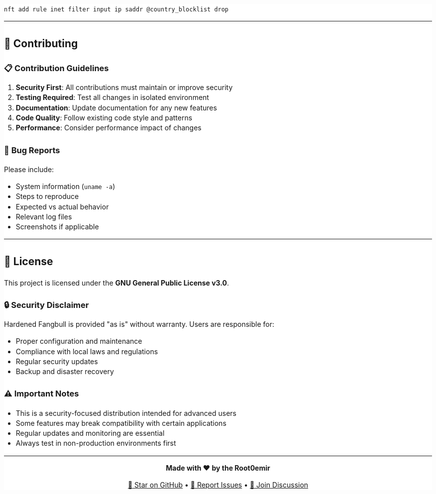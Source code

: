 ```bash
nft add rule inet filter input ip saddr @country_blocklist drop
```

---

## 🤝 Contributing


### 📋 **Contribution Guidelines**

1. **Security First**: All contributions must maintain or improve security
2. **Testing Required**: Test all changes in isolated environment
3. **Documentation**: Update documentation for any new features
4. **Code Quality**: Follow existing code style and patterns
5. **Performance**: Consider performance impact of changes

### 🐛 **Bug Reports**

Please include:
- System information (`uname -a`)
- Steps to reproduce
- Expected vs actual behavior
- Relevant log files
- Screenshots if applicable

---

## 📄 License

This project is licensed under the **GNU General Public License v3.0**.

### 🔒 **Security Disclaimer**

Hardened Fangbull is provided "as is" without warranty. Users are responsible for:
- Proper configuration and maintenance
- Compliance with local laws and regulations
- Regular security updates
- Backup and disaster recovery

### ⚠️ **Important Notes**

- This is a security-focused distribution intended for advanced users
- Some features may break compatibility with certain applications
- Regular updates and monitoring are essential
- Always test in non-production environments first

---

<div align="center">

**Made with ❤️ by the Root0emir**

[🌟 Star  on GitHub](https://github.com/root0emir/HardenedSecuronis) • [📧 Report Issues](https://github.com/root0emir/HardenedSecuronis/issues) • [💬 Join Discussion](https://github.com/root0emir/HardenedSecuronis/discussions)

</div>
